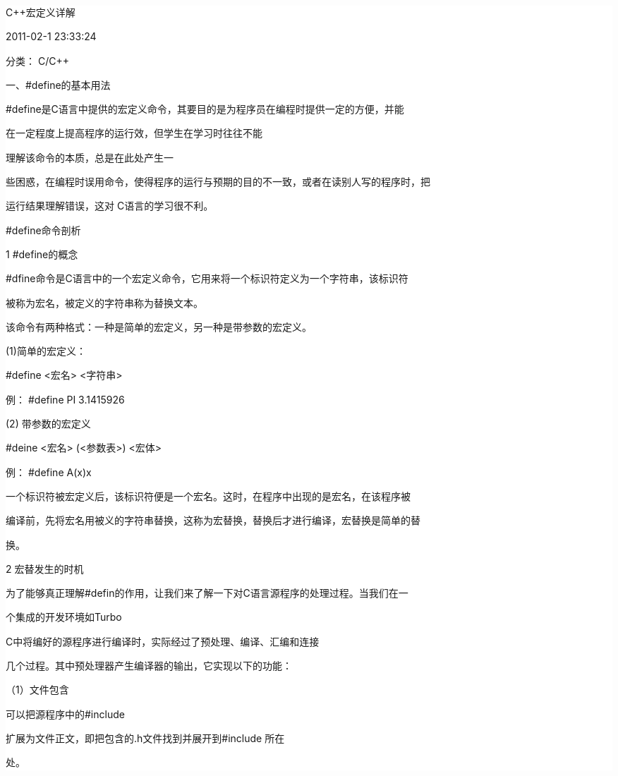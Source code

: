 C++宏定义详解

2011-02-1 23:33:24

分类： C/C++

一、#define的基本用法

#define是C语言中提供的宏定义命令，其要目的是为程序员在编程时提供一定的方便，并能

在一定程度上提高程序的运行效，但学生在学习时往往不能

理解该命令的本质，总是在此处产生一

些困惑，在编程时误用命令，使得程序的运行与预期的目的不一致，或者在读别人写的程序时，把

运行结果理解错误，这对 C语言的学习很不利。

#define命令剖析

1 #define的概念

#dfine命令是C语言中的一个宏定义命令，它用来将一个标识符定义为一个字符串，该标识符

被称为宏名，被定义的字符串称为替换文本。

该命令有两种格式：一种是简单的宏定义，另一种是带参数的宏定义。

(1)简单的宏定义：

 #define \<宏名\> \<字符串\>

例： #define PI 3.1415926

(2) 带参数的宏定义

 #deine \<宏名\> (\<参数表\>) \<宏体\>

 例： #define A(x)x

一个标识符被宏定义后，该标识符便是一个宏名。这时，在程序中出现的是宏名，在该程序被

编译前，先将宏名用被义的字符串替换，这称为宏替换，替换后才进行编译，宏替换是简单的替

换。

2 宏替发生的时机

为了能够真正理解#defin的作用，让我们来了解一下对C语言源程序的处理过程。当我们在一

个集成的开发环境如Turbo

C中将编好的源程序进行编译时，实际经过了预处理、编译、汇编和连接



几个过程。其中预处理器产生编译器的输出，它实现以下的功能：

（1）文件包含

可以把源程序中的#include

扩展为文件正文，即把包含的.h文件找到并展开到#include 所在

处。
